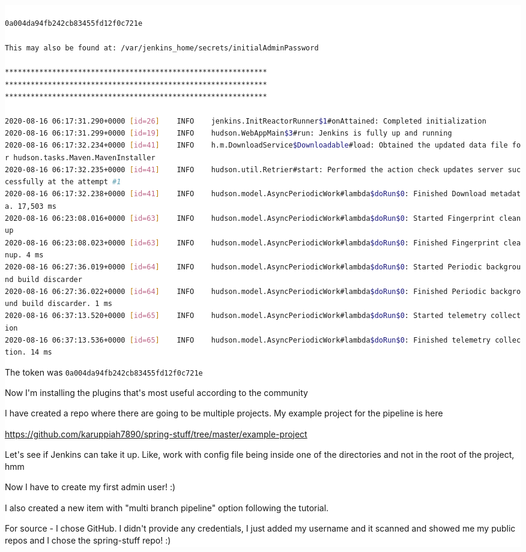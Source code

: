 ```bash

0a004da94fb242cb83455fd12f0c721e

This may also be found at: /var/jenkins_home/secrets/initialAdminPassword

*************************************************************
*************************************************************
*************************************************************

2020-08-16 06:17:31.290+0000 [id=26]    INFO    jenkins.InitReactorRunner$1#onAttained: Completed initialization
2020-08-16 06:17:31.299+0000 [id=19]    INFO    hudson.WebAppMain$3#run: Jenkins is fully up and running
2020-08-16 06:17:32.234+0000 [id=41]    INFO    h.m.DownloadService$Downloadable#load: Obtained the updated data file for hudson.tasks.Maven.MavenInstaller
2020-08-16 06:17:32.235+0000 [id=41]    INFO    hudson.util.Retrier#start: Performed the action check updates server successfully at the attempt #1
2020-08-16 06:17:32.238+0000 [id=41]    INFO    hudson.model.AsyncPeriodicWork#lambda$doRun$0: Finished Download metadata. 17,503 ms
2020-08-16 06:23:08.016+0000 [id=63]    INFO    hudson.model.AsyncPeriodicWork#lambda$doRun$0: Started Fingerprint cleanup
2020-08-16 06:23:08.023+0000 [id=63]    INFO    hudson.model.AsyncPeriodicWork#lambda$doRun$0: Finished Fingerprint cleanup. 4 ms
2020-08-16 06:27:36.019+0000 [id=64]    INFO    hudson.model.AsyncPeriodicWork#lambda$doRun$0: Started Periodic background build discarder
2020-08-16 06:27:36.022+0000 [id=64]    INFO    hudson.model.AsyncPeriodicWork#lambda$doRun$0: Finished Periodic background build discarder. 1 ms
2020-08-16 06:37:13.520+0000 [id=65]    INFO    hudson.model.AsyncPeriodicWork#lambda$doRun$0: Started telemetry collection
2020-08-16 06:37:13.536+0000 [id=65]    INFO    hudson.model.AsyncPeriodicWork#lambda$doRun$0: Finished telemetry collection. 14 ms

```

The token was `0a004da94fb242cb83455fd12f0c721e`

Now I'm installing the plugins that's most useful according to the
community

I have created a repo where there are going to be multiple projects.
My example project for the pipeline is here

https://github.com/karuppiah7890/spring-stuff/tree/master/example-project

Let's see if Jenkins can take it up. Like, work with config file
being inside one of the directories and not in the root of the project,
hmm

Now I have to create my first admin user! :)

I also created a new item with "multi branch pipeline" option
following the tutorial.

For source - I chose GitHub.
I didn't provide any credentials, I just added my username
and it scanned and showed me my public repos and I chose the
spring-stuff repo! :)
